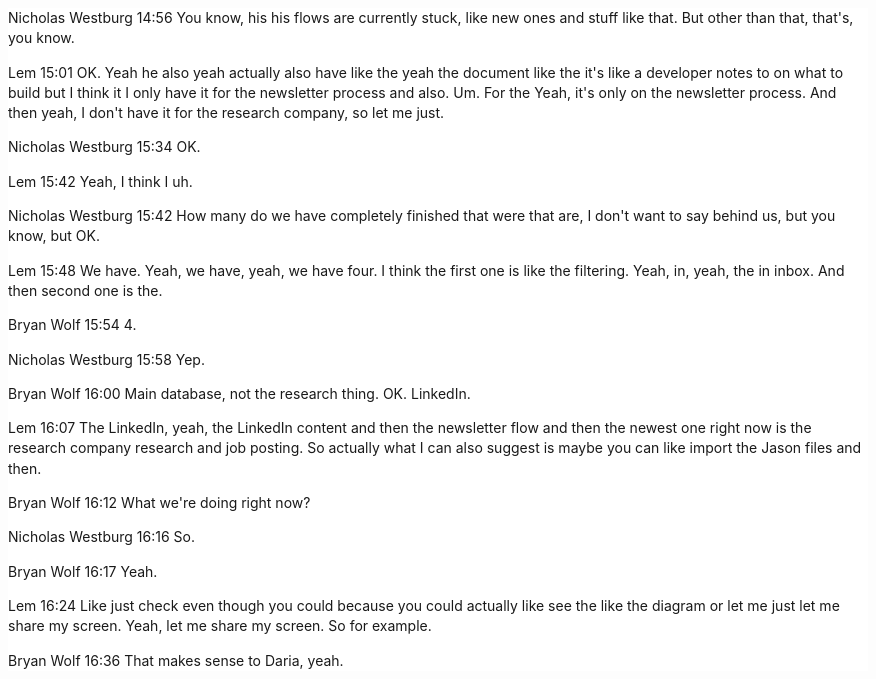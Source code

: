 Nicholas Westburg   14:56
You know, his his flows are currently stuck, like new ones and stuff like that. But other than that, that's, you know.

Lem   15:01
OK.
Yeah he also yeah actually also have like the yeah the document like the it's like a developer notes to on what to build but I think it I only have it for the newsletter process and also.
Um.
For the Yeah, it's only on the newsletter process. And then yeah, I don't have it for the research company, so let me just.

Nicholas Westburg   15:34
OK.

Lem   15:42
Yeah, I think I uh.

Nicholas Westburg   15:42
How many do we have completely finished that were that are, I don't want to say behind us, but you know, but OK.

Lem   15:48
We have.
Yeah, we have, yeah, we have four. I think the first one is like the filtering. Yeah, in, yeah, the in inbox. And then second one is the.

Bryan Wolf   15:54
4.

Nicholas Westburg   15:58
Yep.

Bryan Wolf   16:00
Main database, not the research thing.
OK.
LinkedIn.

Lem   16:07
The LinkedIn, yeah, the LinkedIn content and then the newsletter flow and then the newest one right now is the research company research and job posting. So actually what I can also suggest is maybe you can like import the Jason files and then.

Bryan Wolf   16:12
What we're doing right now?

Nicholas Westburg   16:16
So.

Bryan Wolf   16:17
Yeah.

Lem   16:24
Like just check even though you could because you could actually like see the like the diagram or let me just let me share my screen. Yeah, let me share my screen. So for example.

Bryan Wolf   16:36
That makes sense to Daria, yeah.
